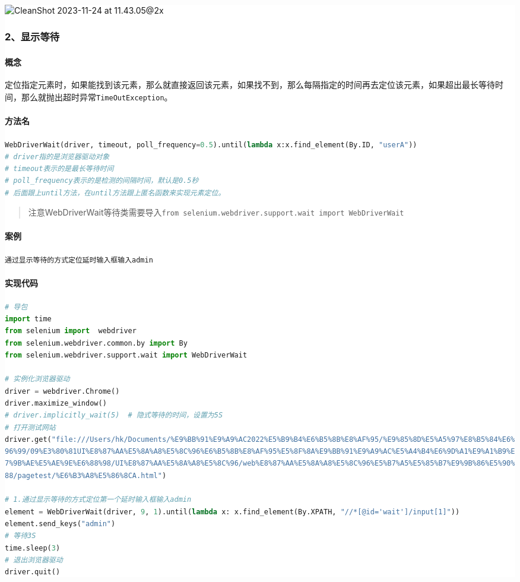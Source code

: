![CleanShot 2023-11-24 at 11.43.05@2x](https://hk-docs.oss-cn-chengdu.aliyuncs.com/SoftwareTest/AutomatedTest/202401031521598.png)

### 2、显示等待

#### 概念

定位指定元素时，如果能找到该元素，那么就直接返回该元素，如果找不到，那么每隔指定的时间再去定位该元素，如果超出最长等待时间，那么就抛出超时异常`TimeOutException`。

#### 方法名

```python
WebDriverWait(driver, timeout, poll_frequency=0.5).until(lambda x:x.find_element(By.ID, "userA"))
# driver指的是浏览器驱动对象
# timeout表示的是最长等待时间
# poll_frequency表示的是检测的间隔时间，默认是0.5秒
# 后面跟上until方法，在until方法跟上匿名函数来实现元素定位。
```

> 注意WebDriverWait等待类需要导入`from selenium.webdriver.support.wait import WebDriverWait`

#### 案例

```
通过显示等待的方式定位延时输入框输入admin
```

#### 实现代码

```python
# 导包
import time
from selenium import  webdriver
from selenium.webdriver.common.by import By
from selenium.webdriver.support.wait import WebDriverWait

# 实例化浏览器驱动
driver = webdriver.Chrome()
driver.maximize_window()
# driver.implicitly_wait(5)  # 隐式等待的时间，设置为5S
# 打开测试网站
driver.get("file:///Users/hk/Documents/%E9%BB%91%E9%A9%AC2022%E5%B9%B4%E6%B5%8B%E8%AF%95/%E9%85%8D%E5%A5%97%E8%B5%84%E6%96%99/09%E3%80%81UI%E8%87%AA%E5%8A%A8%E5%8C%96%E6%B5%8B%E8%AF%95%E5%8F%8A%E9%BB%91%E9%A9%AC%E5%A4%B4%E6%9D%A1%E9%A1%B9%E7%9B%AE%E5%AE%9E%E6%88%98/UI%E8%87%AA%E5%8A%A8%E5%8C%96/web%E8%87%AA%E5%8A%A8%E5%8C%96%E5%B7%A5%E5%85%B7%E9%9B%86%E5%90%88/pagetest/%E6%B3%A8%E5%86%8CA.html")

# 1.通过显示等待的方式定位第一个延时输入框输入admin
element = WebDriverWait(driver, 9, 1).until(lambda x: x.find_element(By.XPATH, "//*[@id='wait']/input[1]"))
element.send_keys("admin")
# 等待3S
time.sleep(3)
# 退出浏览器驱动
driver.quit()
```
